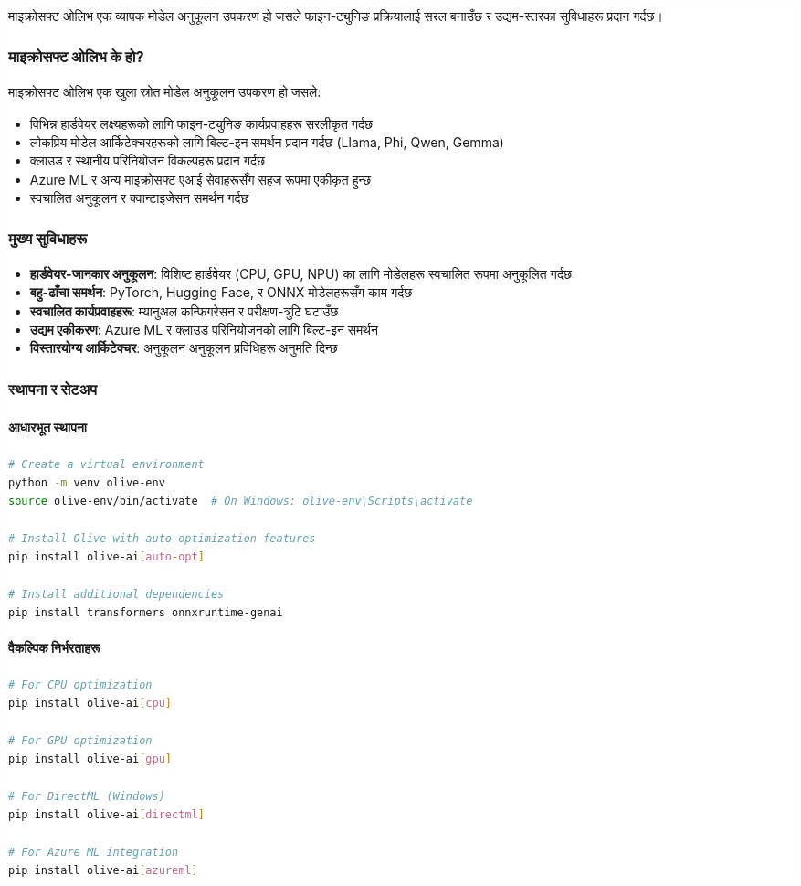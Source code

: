 माइक्रोसफ्ट ओलिभ एक व्यापक मोडेल अनुकूलन उपकरण हो जसले फाइन-ट्युनिङ प्रक्रियालाई सरल बनाउँछ र उद्यम-स्तरका सुविधाहरू प्रदान गर्दछ।

### माइक्रोसफ्ट ओलिभ के हो?

माइक्रोसफ्ट ओलिभ एक खुला स्रोत मोडेल अनुकूलन उपकरण हो जसले:
- विभिन्न हार्डवेयर लक्ष्यहरूको लागि फाइन-ट्युनिङ कार्यप्रवाहहरू सरलीकृत गर्दछ
- लोकप्रिय मोडेल आर्किटेक्चरहरूको लागि बिल्ट-इन समर्थन प्रदान गर्दछ (Llama, Phi, Qwen, Gemma)
- क्लाउड र स्थानीय परिनियोजन विकल्पहरू प्रदान गर्दछ
- Azure ML र अन्य माइक्रोसफ्ट एआई सेवाहरूसँग सहज रूपमा एकीकृत हुन्छ
- स्वचालित अनुकूलन र क्वान्टाइजेसन समर्थन गर्दछ

### मुख्य सुविधाहरू

- **हार्डवेयर-जानकार अनुकूलन**: विशिष्ट हार्डवेयर (CPU, GPU, NPU) का लागि मोडेलहरू स्वचालित रूपमा अनुकूलित गर्दछ
- **बहु-ढाँचा समर्थन**: PyTorch, Hugging Face, र ONNX मोडेलहरूसँग काम गर्दछ
- **स्वचालित कार्यप्रवाहहरू**: म्यानुअल कन्फिगरेसन र परीक्षण-त्रुटि घटाउँछ
- **उद्यम एकीकरण**: Azure ML र क्लाउड परिनियोजनको लागि बिल्ट-इन समर्थन
- **विस्तारयोग्य आर्किटेक्चर**: अनुकूलन अनुकूलन प्रविधिहरू अनुमति दिन्छ

### स्थापना र सेटअप

#### आधारभूत स्थापना

```bash
# Create a virtual environment
python -m venv olive-env
source olive-env/bin/activate  # On Windows: olive-env\Scripts\activate

# Install Olive with auto-optimization features
pip install olive-ai[auto-opt]

# Install additional dependencies
pip install transformers onnxruntime-genai
```

#### वैकल्पिक निर्भरताहरू

```bash
# For CPU optimization
pip install olive-ai[cpu]

# For GPU optimization
pip install olive-ai[gpu]

# For DirectML (Windows)
pip install olive-ai[directml]

# For Azure ML integration
pip install olive-ai[azureml]
```
